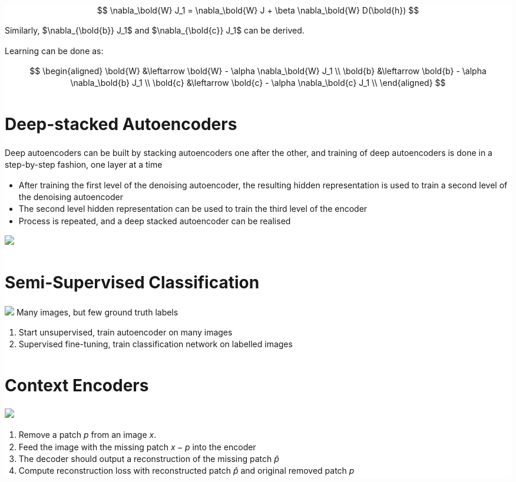 $$
\nabla_\bold{W} J_1 = \nabla_\bold{W} J + \beta \nabla_\bold{W} D(\bold{h})
$$

Similarly, $\nabla_{\bold{b}} J_1$ and $\nabla_{\bold{c}} J_1$ can be derived.

Learning can be done as:

$$
\begin{aligned}
    \bold{W} &\leftarrow \bold{W} - \alpha \nabla_\bold{W} J_1 \\
    \bold{b} &\leftarrow \bold{b} - \alpha \nabla_\bold{b} J_1 \\
    \bold{c} &\leftarrow \bold{c} - \alpha \nabla_\bold{c} J_1 \\
\end{aligned}
$$

# Deep-stacked Autoencoders

Deep autoencoders can be built by stacking autoencoders one after the other, and training of deep autoencoders is done in a step-by-step fashion, one layer at a time

-   After training the first level of the denoising autoencoder, the resulting hidden representation is used to train a second level of the denoising autoencoder
-   The second level hidden representation can be used to train the third level of the encoder
-   Process is repeated, and a deep stacked autoencoder can be realised

![](train-deep-stacked-autoencoders.png)

# Semi-Supervised Classification

![](train-semi-supervised-classification.png)
Many images, but few ground truth labels

1. Start unsupervised, train autoencoder on many images
2. Supervised fine-tuning, train classification network on labelled images

# Context Encoders

![](https://miro.medium.com/v2/resize:fit:1400/1*cOEuYbhhx5MmGWlENKJwFw.png)

1. Remove a patch $p$ from an image $x$.
2. Feed the image with the missing patch $x - p$ into the encoder
3. The decoder should output a reconstruction of the missing patch $\hat{p}$
4. Compute reconstruction loss with reconstructed patch $\hat{p}$ and original removed patch $p$
